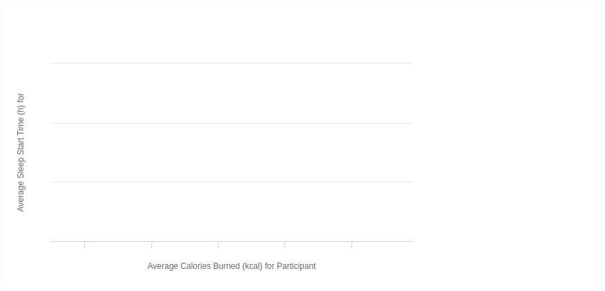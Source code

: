 <?xml version="1.0" standalone="no"?><svg xmlns:xlink="http://www.w3.org/1999/xlink" version="1.1" class="highcharts-root" style='font-family:"Lucida Grande", "Lucida Sans Unicode", Arial, Helvetica, sans-serif;font-size:12px;' xmlns="http://www.w3.org/2000/svg" width="600" height="400"><desc>Created with Highstock 6.2.0</desc><defs><clippath id="highcharts-vj4240q-141"><rect x="0" y="0" width="525" height="257" fill="none"></rect></clippath><clippath id="highcharts-vj4240q-276"><rect x="0" y="0" width="525" height="257" fill="none"></rect></clippath><clippath id="highcharts-vj4240q-277"><rect x="65" y="84" width="525" height="257" fill="none"></rect></clippath></defs><rect fill="#ffffff" class="highcharts-background" x="0" y="0" width="600" height="400" rx="0" ry="0"></rect><rect fill="none" class="highcharts-plot-background" x="65" y="84" width="525" height="257"></rect><g class="highcharts-pane-group" data-z-index="0"></g><g class="highcharts-grid highcharts-xaxis-grid " data-z-index="1"><path fill="none" data-z-index="1" class="highcharts-grid-line" d="M 114.5 84 L 114.5 341" opacity="1"></path><path fill="none" data-z-index="1" class="highcharts-grid-line" d="M 211.5 84 L 211.5 341" opacity="1"></path><path fill="none" data-z-index="1" class="highcharts-grid-line" d="M 308.5 84 L 308.5 341" opacity="1"></path><path fill="none" data-z-index="1" class="highcharts-grid-line" d="M 404.5 84 L 404.5 341" opacity="1"></path><path fill="none" data-z-index="1" class="highcharts-grid-line" d="M 501.5 84 L 501.5 341" opacity="1"></path></g><g class="highcharts-grid highcharts-yaxis-grid " data-z-index="1"><path fill="none" stroke="#e6e6e6" stroke-width="1" data-z-index="1" class="highcharts-grid-line" d="M 65 341.5 L 590 341.5" opacity="1"></path><path fill="none" stroke="#e6e6e6" stroke-width="1" data-z-index="1" class="highcharts-grid-line" d="M 65 255.5 L 590 255.5" opacity="1"></path><path fill="none" stroke="#e6e6e6" stroke-width="1" data-z-index="1" class="highcharts-grid-line" d="M 65 170.5 L 590 170.5" opacity="1"></path><path fill="none" stroke="#e6e6e6" stroke-width="1" data-z-index="1" class="highcharts-grid-line" d="M 65 83.5 L 590 83.5" opacity="1"></path></g><rect fill="none" class="highcharts-plot-border" data-z-index="1" x="65" y="84" width="525" height="257"></rect><g class="highcharts-axis highcharts-xaxis " data-z-index="2"><path fill="none" class="highcharts-tick" stroke="#ccd6eb" stroke-width="1" d="M 114.5 341 L 114.5 351" opacity="1"></path><path fill="none" class="highcharts-tick" stroke="#ccd6eb" stroke-width="1" d="M 211.5 341 L 211.5 351" opacity="1"></path><path fill="none" class="highcharts-tick" stroke="#ccd6eb" stroke-width="1" d="M 308.5 341 L 308.5 351" opacity="1"></path><path fill="none" class="highcharts-tick" stroke="#ccd6eb" stroke-width="1" d="M 404.5 341 L 404.5 351" opacity="1"></path><path fill="none" class="highcharts-tick" stroke="#ccd6eb" stroke-width="1" d="M 501.5 341 L 501.5 351" opacity="1"></path><text x="327.5" data-z-index="7" text-anchor="middle" transform="translate(0,0)" class="highcharts-axis-title" style="color:#666666;fill:#666666;" y="381"><tspan>Average Calories Burned (kcal) for Participant</tspan></text><path fill="none" class="highcharts-axis-line" stroke="#ccd6eb" stroke-width="1" data-z-index="7" d="M 65 341.5 L 590 341.5"></path></g><g class="highcharts-axis highcharts-yaxis " data-z-index="2"><text x="26" data-z-index="7" text-anchor="middle" transform="translate(0,0) rotate(270 26 212.5)" class="highcharts-axis-title" style="color:#666666;fill:#666666;" y="212.5"><tspan>Average Sleep Start Time (h) for